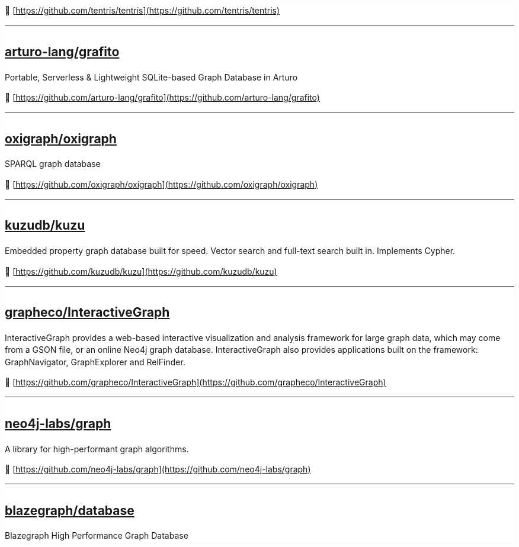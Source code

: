🔗 [https://github.com/tentris/tentris](https://github.com/tentris/tentris)

---

## [arturo-lang/grafito](https://github.com/arturo-lang/grafito)

Portable, Serverless & Lightweight SQLite-based Graph Database in Arturo

🔗 [https://github.com/arturo-lang/grafito](https://github.com/arturo-lang/grafito)

---

## [oxigraph/oxigraph](https://github.com/oxigraph/oxigraph)

SPARQL graph database

🔗 [https://github.com/oxigraph/oxigraph](https://github.com/oxigraph/oxigraph)

---

## [kuzudb/kuzu](https://github.com/kuzudb/kuzu)

Embedded property graph database built for speed. Vector search and full-text search built in. Implements Cypher.

🔗 [https://github.com/kuzudb/kuzu](https://github.com/kuzudb/kuzu)

---

## [grapheco/InteractiveGraph](https://github.com/grapheco/InteractiveGraph)

InteractiveGraph provides a web-based interactive visualization and analysis framework for large graph data, which may come from a GSON file, or an online Neo4j graph database. InteractiveGraph also provides applications built on the framework: GraphNavigator, GraphExplorer and RelFinder.

🔗 [https://github.com/grapheco/InteractiveGraph](https://github.com/grapheco/InteractiveGraph)

---

## [neo4j-labs/graph](https://github.com/neo4j-labs/graph)

A library for high-performant graph algorithms.

🔗 [https://github.com/neo4j-labs/graph](https://github.com/neo4j-labs/graph)

---

## [blazegraph/database](https://github.com/blazegraph/database)

Blazegraph High Performance Graph Database
